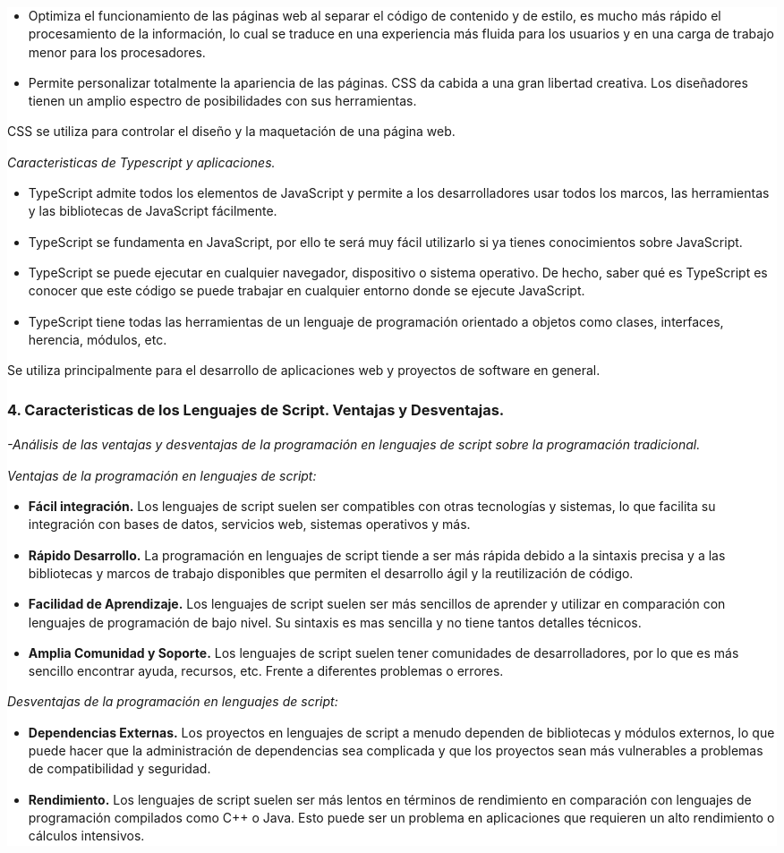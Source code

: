 - Optimiza el funcionamiento de las páginas web al separar el código de contenido y de estilo, es mucho más rápido el procesamiento de la información, lo cual se traduce en una experiencia más fluida para los usuarios y en una carga de trabajo menor para los procesadores.

- Permite personalizar totalmente la apariencia de las páginas. CSS da cabida a una gran libertad creativa. Los diseñadores tienen un amplio espectro de posibilidades con sus herramientas.

CSS se utiliza para controlar el diseño y la maquetación de una página web.


*Caracteristicas de Typescript y aplicaciones.*
- TypeScript admite todos los elementos de JavaScript y permite a los desarrolladores usar todos los marcos, las herramientas y las bibliotecas de JavaScript fácilmente.

- TypeScript se fundamenta en JavaScript, por ello te será muy fácil utilizarlo si ya tienes conocimientos sobre JavaScript. 

- TypeScript se puede ejecutar en cualquier navegador, dispositivo o sistema operativo. De hecho, saber qué es TypeScript es conocer que este código se puede trabajar en cualquier entorno donde se ejecute JavaScript. 

- TypeScript tiene todas las herramientas de un lenguaje de programación orientado a objetos como clases, interfaces, herencia, módulos, etc.

Se utiliza principalmente para el desarrollo de aplicaciones web y proyectos de software en general.

### 4. Caracteristicas de los Lenguajes de Script. Ventajas y Desventajas.
*-Análisis de las ventajas y desventajas de la programación en lenguajes de script sobre la programación tradicional.*

*Ventajas de la programación en lenguajes de script:*

- **Fácil integración.** Los lenguajes de script suelen ser compatibles con otras tecnologías y sistemas, lo que facilita su integración con bases de datos, servicios web, sistemas operativos y más.

- **Rápido Desarrollo.** La programación en lenguajes de script tiende a ser más rápida debido a la sintaxis precisa y a las bibliotecas y marcos de trabajo disponibles que permiten el desarrollo ágil y la reutilización de código.

- **Facilidad de Aprendizaje.** Los lenguajes de script suelen ser más sencillos de aprender y utilizar en comparación con lenguajes de programación de bajo nivel. Su sintaxis es mas sencilla y no tiene tantos detalles técnicos.

- **Amplia Comunidad y Soporte.** Los lenguajes de script suelen tener comunidades de desarrolladores, por lo que es más sencillo encontrar ayuda, recursos, etc. Frente a diferentes problemas o errores.

*Desventajas de la programación en lenguajes de script:*

- **Dependencias Externas.** Los proyectos en lenguajes de script a menudo dependen de bibliotecas y módulos externos, lo que puede hacer que la administración de dependencias sea complicada y que los proyectos sean más vulnerables a problemas de compatibilidad y seguridad.

- **Rendimiento.** Los lenguajes de script suelen ser más lentos en términos de rendimiento en comparación con lenguajes de programación compilados como C++ o Java. Esto puede ser un problema en aplicaciones que requieren un alto rendimiento o cálculos intensivos.
